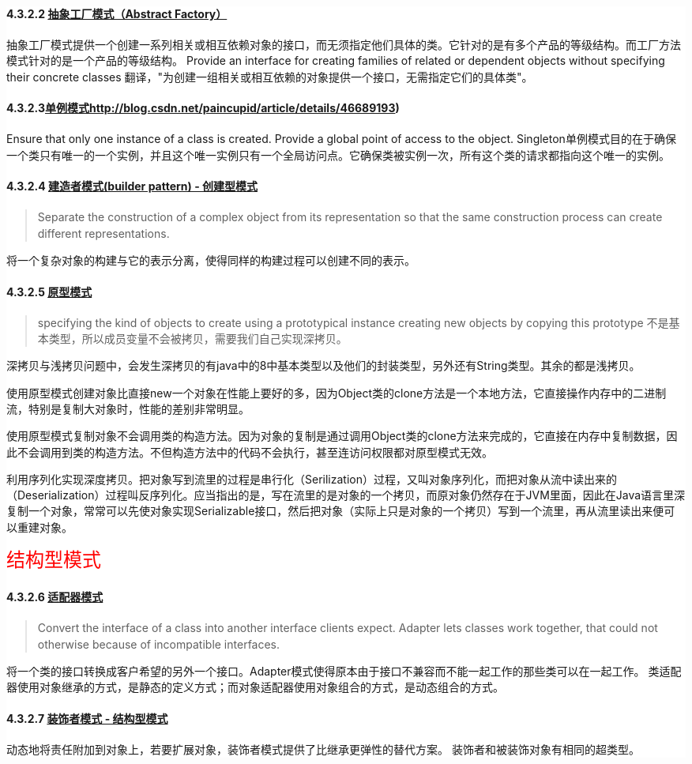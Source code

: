 #### 4.3.2.2 [抽象工厂模式（Abstract Factory）](http://blog.csdn.net/paincupid/article/details/43803497)

抽象工厂模式提供一个创建一系列相关或相互依赖对象的接口，而无须指定他们具体的类。它针对的是有多个产品的等级结构。而工厂方法模式针对的是一个产品的等级结构。
Provide an interface for creating families of related or dependent objects without specifying their concrete classes
翻译，"为创建一组相关或相互依赖的对象提供一个接口，无需指定它们的具体类"。

#### 4.3.2.3[单例模式](    )http://blog.csdn.net/paincupid/article/details/46689193)

Ensure that only one instance of a class is created.
Provide a global point of access to the object.
Singleton单例模式目的在于确保一个类只有唯一的一个实例，并且这个唯一实例只有一个全局访问点。它确保类被实例一次，所有这个类的请求都指向这个唯一的实例。

#### 4.3.2.4 [建造者模式(builder pattern) - 创建型模式](http://blog.csdn.net/paincupid/article/details/43865915)

> Separate the construction of a complex object from its representation so that the same construction process can create different representations.

将一个复杂对象的构建与它的表示分离，使得同样的构建过程可以创建不同的表示。

#### 4.3.2.5 [原型模式](http://blog.csdn.net/paincupid/article/details/46860283)

> specifying the kind of objects to create using a prototypical instance
>   creating new objects by copying this prototype
> 不是基本类型，所以成员变量不会被拷贝，需要我们自己实现深拷贝。

深拷贝与浅拷贝问题中，会发生深拷贝的有java中的8中基本类型以及他们的封装类型，另外还有String类型。其余的都是浅拷贝。

使用原型模式创建对象比直接new一个对象在性能上要好的多，因为Object类的clone方法是一个本地方法，它直接操作内存中的二进制流，特别是复制大对象时，性能的差别非常明显。

使用原型模式复制对象不会调用类的构造方法。因为对象的复制是通过调用Object类的clone方法来完成的，它直接在内存中复制数据，因此不会调用到类的构造方法。不但构造方法中的代码不会执行，甚至连访问权限都对原型模式无效。

利用序列化实现深度拷贝。把对象写到流里的过程是串行化（Serilization）过程，又叫对象序列化，而把对象从流中读出来的（Deserialization）过程叫反序列化。应当指出的是，写在流里的是对象的一个拷贝，而原对象仍然存在于JVM里面，因此在Java语言里深复制一个对象，常常可以先使对象实现Serializable接口，然后把对象（实际上只是对象的一个拷贝）写到一个流里，再从流里读出来便可以重建对象。

<font color=red size=5> 结构型模式</font>

#### 4.3.2.6 [适配器模式](http://blog.csdn.net/paincupid/article/details/46884927)

> Convert the interface of a class into another interface clients expect.
> Adapter lets classes work together, that could not otherwise because of incompatible interfaces.

将一个类的接口转换成客户希望的另外一个接口。Adapter模式使得原本由于接口不兼容而不能一起工作的那些类可以在一起工作。
类适配器使用对象继承的方式，是静态的定义方式；而对象适配器使用对象组合的方式，是动态组合的方式。

#### 4.3.2.7 [装饰者模式 - 结构型模式](http://blog.csdn.net/paincupid/article/details/44038877)

动态地将责任附加到对象上，若要扩展对象，装饰者模式提供了比继承更弹性的替代方案。
装饰者和被装饰对象有相同的超类型。
